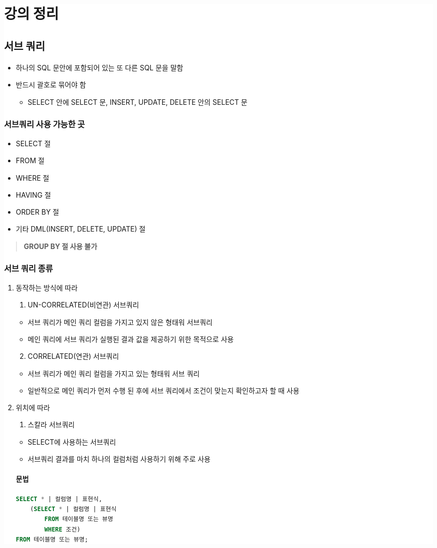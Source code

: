 # 강의 정리

## 서브 쿼리

- 하나의 SQL 문안에 포함되어 있는 또 다른 SQL 문을 말함

- 반드시 괄호로 묶어야 함

    - SELECT 안에 SELECT 문, INSERT, UPDATE, DELETE 안의 SELECT 문

### 서브쿼리 사용 가능한 곳

- SELECT 절

- FROM 절

- WHERE 절

- HAVING 절

- ORDER BY 절

- 기타 DML(INSERT, DELETE, UPDATE) 절

> **GROUP BY 절 사용 불가**

### 서브 쿼리 종류

1. 동작하는 방식에 따라

    1) UN-CORRELATED(비연관) 서브쿼리

    - 서브 쿼리가 메인 쿼리 컬럼을 가지고 있지 않은 형태워 서브쿼리

    - 메인 쿼리에 서브 쿼리가 실행된 결과 값을 제공하기 위한 목적으로 사용

    2) CORRELATED(연관) 서브쿼리

    - 서브 쿼리가 메인 쿼리 컬럼을 가지고 있는 형태워 서브 쿼리

    - 일반적으로 메인 쿼리가 먼저 수행 된 후에 서브 쿼리에서 조건이 맞는지 확인하고자 할 때 사용

2. 위치에 따라

    1) 스칼라 서브쿼리

    - SELECT에 사용하는 서브쿼리

    - 서브쿼리 결과를 마치 하나의 컬럼처럼 사용하기 위해 주로 사용

    #### **문법**

    ```sql
    SELECT * | 컬럼명 | 표현식,
        (SELECT * | 컬럼명 | 표현식
            FROM 테이블명 또는 뷰명
            WHERE 조건)
    FROM 테이블명 또는 뷰명;
    ```
